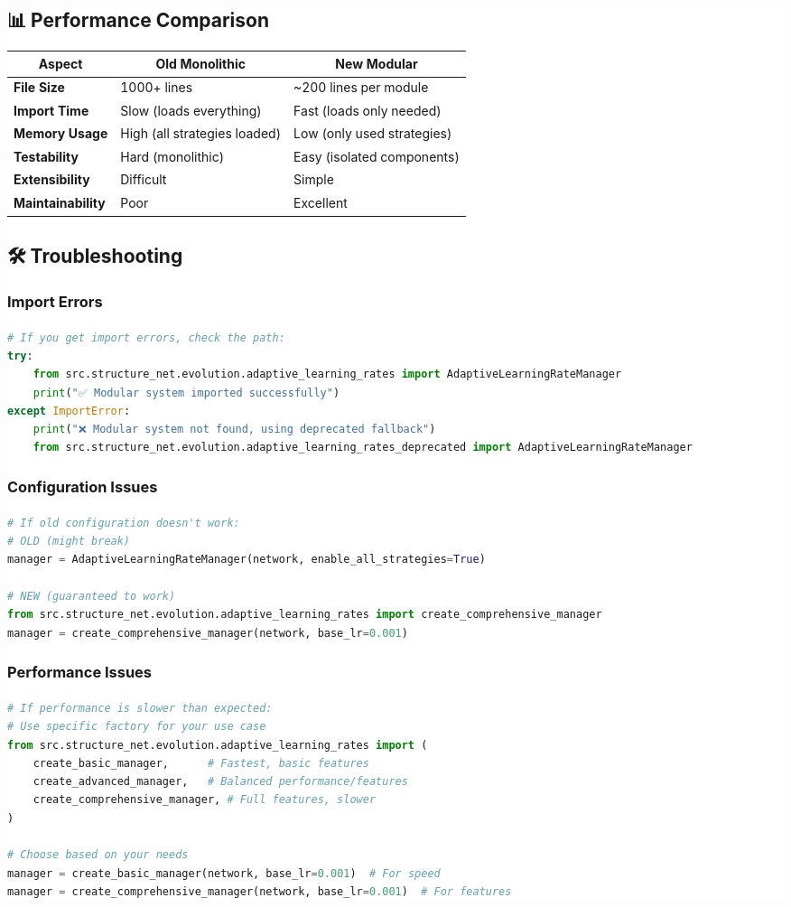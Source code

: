 ## 📊 Performance Comparison

| Aspect | Old Monolithic | New Modular |
|--------|---------------|-------------|
| **File Size** | 1000+ lines | ~200 lines per module |
| **Import Time** | Slow (loads everything) | Fast (loads only needed) |
| **Memory Usage** | High (all strategies loaded) | Low (only used strategies) |
| **Testability** | Hard (monolithic) | Easy (isolated components) |
| **Extensibility** | Difficult | Simple |
| **Maintainability** | Poor | Excellent |

## 🛠️ Troubleshooting

### Import Errors
```python
# If you get import errors, check the path:
try:
    from src.structure_net.evolution.adaptive_learning_rates import AdaptiveLearningRateManager
    print("✅ Modular system imported successfully")
except ImportError:
    print("❌ Modular system not found, using deprecated fallback")
    from src.structure_net.evolution.adaptive_learning_rates_deprecated import AdaptiveLearningRateManager
```

### Configuration Issues
```python
# If old configuration doesn't work:
# OLD (might break)
manager = AdaptiveLearningRateManager(network, enable_all_strategies=True)

# NEW (guaranteed to work)
from src.structure_net.evolution.adaptive_learning_rates import create_comprehensive_manager
manager = create_comprehensive_manager(network, base_lr=0.001)
```

### Performance Issues
```python
# If performance is slower than expected:
# Use specific factory for your use case
from src.structure_net.evolution.adaptive_learning_rates import (
    create_basic_manager,      # Fastest, basic features
    create_advanced_manager,   # Balanced performance/features  
    create_comprehensive_manager, # Full features, slower
)

# Choose based on your needs
manager = create_basic_manager(network, base_lr=0.001)  # For speed
manager = create_comprehensive_manager(network, base_lr=0.001)  # For features
```
